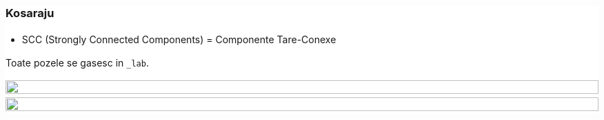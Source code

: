 ### Kosaraju

  * SCC (Strongly Connected Components) = Componente Tare-Conexe
 
 Toate pozele se gasesc in `_lab`.

 <img src="_lab/kosaraju-01.jpg" height="100%" width="100%"/>
 <img src="_lab/kosaraju-02.jpg" height="100%" width="100%"/>
